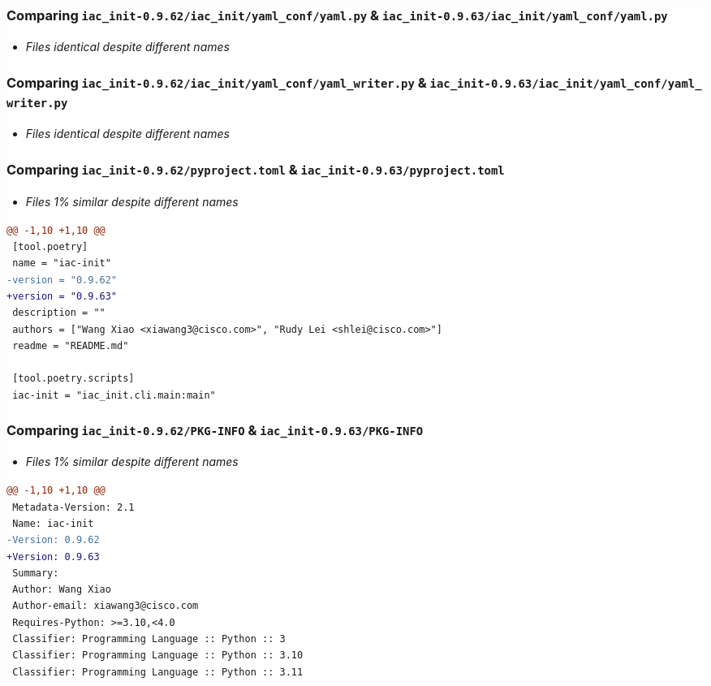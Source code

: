 ### Comparing `iac_init-0.9.62/iac_init/yaml_conf/yaml.py` & `iac_init-0.9.63/iac_init/yaml_conf/yaml.py`

 * *Files identical despite different names*

### Comparing `iac_init-0.9.62/iac_init/yaml_conf/yaml_writer.py` & `iac_init-0.9.63/iac_init/yaml_conf/yaml_writer.py`

 * *Files identical despite different names*

### Comparing `iac_init-0.9.62/pyproject.toml` & `iac_init-0.9.63/pyproject.toml`

 * *Files 1% similar despite different names*

```diff
@@ -1,10 +1,10 @@
 [tool.poetry]
 name = "iac-init"
-version = "0.9.62"
+version = "0.9.63"
 description = ""
 authors = ["Wang Xiao <xiawang3@cisco.com>", "Rudy Lei <shlei@cisco.com>"]
 readme = "README.md"
 
 [tool.poetry.scripts]
 iac-init = "iac_init.cli.main:main"
```

### Comparing `iac_init-0.9.62/PKG-INFO` & `iac_init-0.9.63/PKG-INFO`

 * *Files 1% similar despite different names*

```diff
@@ -1,10 +1,10 @@
 Metadata-Version: 2.1
 Name: iac-init
-Version: 0.9.62
+Version: 0.9.63
 Summary: 
 Author: Wang Xiao
 Author-email: xiawang3@cisco.com
 Requires-Python: >=3.10,<4.0
 Classifier: Programming Language :: Python :: 3
 Classifier: Programming Language :: Python :: 3.10
 Classifier: Programming Language :: Python :: 3.11
```

